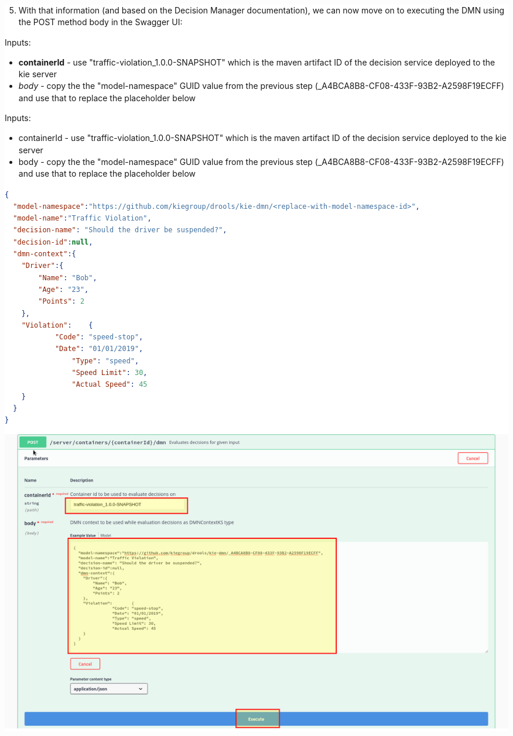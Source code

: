 
5. With that information (and based on the Decision Manager documentation), we can now move on to executing the DMN using the POST method body in the Swagger UI:



Inputs:
* **containerId**  - use "traffic-violation_1.0.0-SNAPSHOT" which is the maven artifact ID of the decision service deployed to the kie server
* *body* - copy the the "model-namespace" GUID value  from the previous step (_A4BCA8B8-CF08-433F-93B2-A2598F19ECFF) and use that to replace the <replace-with-model-namespace-id> placeholder below

Inputs:
* containerId  - use "traffic-violation_1.0.0-SNAPSHOT" which is the maven artifact ID of the decision service deployed to the kie server
* body - copy the the "model-namespace" GUID value  from the previous step (_A4BCA8B8-CF08-433F-93B2-A2598F19ECFF) and use that to replace the <replace-with-model-namespace-id> placeholder below

```json
{
  "model-namespace":"https://github.com/kiegroup/drools/kie-dmn/<replace-with-model-namespace-id>",
  "model-name":"Traffic Violation",
  "decision-name": "Should the driver be suspended?",
  "decision-id":null,
  "dmn-context":{
    "Driver":{
        "Name": "Bob",
        "Age": "23",
        "Points": 2
    },
    "Violation":  	{
    		"Code": "speed-stop",
    		"Date": "01/01/2019",
                "Type": "speed",
                "Speed Limit": 30,
                "Actual Speed": 45
    }
  }
}
```
![DMN Execute Post](images/lab23_execute_dmn_post.png)